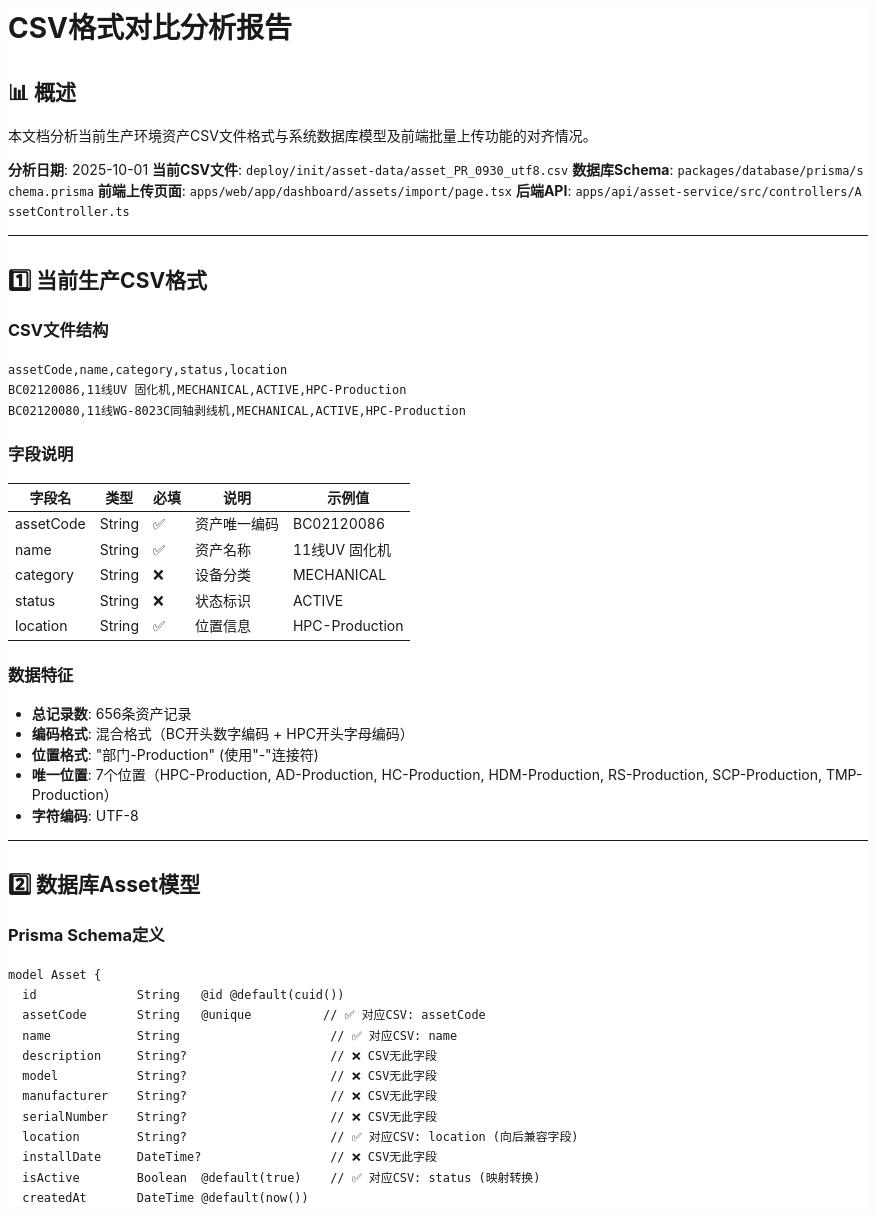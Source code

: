 # CSV格式对比分析报告

## 📊 概述
本文档分析当前生产环境资产CSV文件格式与系统数据库模型及前端批量上传功能的对齐情况。

**分析日期**: 2025-10-01
**当前CSV文件**: `deploy/init/asset-data/asset_PR_0930_utf8.csv`
**数据库Schema**: `packages/database/prisma/schema.prisma`
**前端上传页面**: `apps/web/app/dashboard/assets/import/page.tsx`
**后端API**: `apps/api/asset-service/src/controllers/AssetController.ts`

---

## 1️⃣ 当前生产CSV格式

### CSV文件结构
```csv
assetCode,name,category,status,location
BC02120086,11线UV 固化机,MECHANICAL,ACTIVE,HPC-Production
BC02120080,11线WG-8023C同轴剥线机,MECHANICAL,ACTIVE,HPC-Production
```

### 字段说明
| 字段名 | 类型 | 必填 | 说明 | 示例值 |
|--------|------|------|------|--------|
| assetCode | String | ✅ | 资产唯一编码 | BC02120086 |
| name | String | ✅ | 资产名称 | 11线UV 固化机 |
| category | String | ❌ | 设备分类 | MECHANICAL |
| status | String | ❌ | 状态标识 | ACTIVE |
| location | String | ✅ | 位置信息 | HPC-Production |

### 数据特征
- **总记录数**: 656条资产记录
- **编码格式**: 混合格式（BC开头数字编码 + HPC开头字母编码）
- **位置格式**: "部门-Production" (使用"-"连接符)
- **唯一位置**: 7个位置（HPC-Production, AD-Production, HC-Production, HDM-Production, RS-Production, SCP-Production, TMP-Production）
- **字符编码**: UTF-8

---

## 2️⃣ 数据库Asset模型

### Prisma Schema定义
```prisma
model Asset {
  id              String   @id @default(cuid())
  assetCode       String   @unique          // ✅ 对应CSV: assetCode
  name            String                     // ✅ 对应CSV: name
  description     String?                    // ❌ CSV无此字段
  model           String?                    // ❌ CSV无此字段
  manufacturer    String?                    // ❌ CSV无此字段
  serialNumber    String?                    // ❌ CSV无此字段
  location        String?                    // ✅ 对应CSV: location (向后兼容字段)
  installDate     DateTime?                  // ❌ CSV无此字段
  isActive        Boolean  @default(true)    // ✅ 对应CSV: status (映射转换)
  createdAt       DateTime @default(now())
```